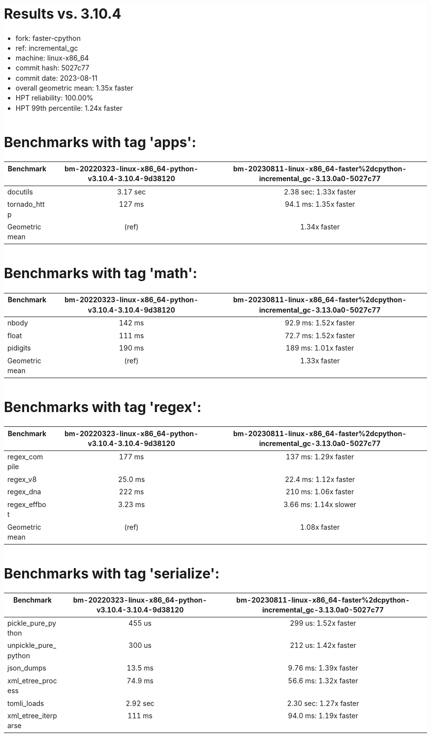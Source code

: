 
# Results vs. 3.10.4

- fork: faster-cpython
- ref: incremental_gc
- machine: linux-x86_64
- commit hash: 5027c77
- commit date: 2023-08-11
- overall geometric mean: 1.35x faster
- HPT reliability: 100.00%
- HPT 99th percentile: 1.24x faster

Benchmarks with tag 'apps':
===========================

| Benchmark      | bm-20220323-linux-x86_64-python-v3.10.4-3.10.4-9d38120 | bm-20230811-linux-x86_64-faster%2dcpython-incremental_gc-3.13.0a0-5027c77 |
|----------------|:------------------------------------------------------:|:-------------------------------------------------------------------------:|
| docutils       | 3.17 sec                                               | 2.38 sec: 1.33x faster                                                    |
| tornado_http   | 127 ms                                                 | 94.1 ms: 1.35x faster                                                     |
| Geometric mean | (ref)                                                  | 1.34x faster                                                              |

Benchmarks with tag 'math':
===========================

| Benchmark      | bm-20220323-linux-x86_64-python-v3.10.4-3.10.4-9d38120 | bm-20230811-linux-x86_64-faster%2dcpython-incremental_gc-3.13.0a0-5027c77 |
|----------------|:------------------------------------------------------:|:-------------------------------------------------------------------------:|
| nbody          | 142 ms                                                 | 92.9 ms: 1.52x faster                                                     |
| float          | 111 ms                                                 | 72.7 ms: 1.52x faster                                                     |
| pidigits       | 190 ms                                                 | 189 ms: 1.01x faster                                                      |
| Geometric mean | (ref)                                                  | 1.33x faster                                                              |

Benchmarks with tag 'regex':
============================

| Benchmark      | bm-20220323-linux-x86_64-python-v3.10.4-3.10.4-9d38120 | bm-20230811-linux-x86_64-faster%2dcpython-incremental_gc-3.13.0a0-5027c77 |
|----------------|:------------------------------------------------------:|:-------------------------------------------------------------------------:|
| regex_compile  | 177 ms                                                 | 137 ms: 1.29x faster                                                      |
| regex_v8       | 25.0 ms                                                | 22.4 ms: 1.12x faster                                                     |
| regex_dna      | 222 ms                                                 | 210 ms: 1.06x faster                                                      |
| regex_effbot   | 3.23 ms                                                | 3.66 ms: 1.14x slower                                                     |
| Geometric mean | (ref)                                                  | 1.08x faster                                                              |

Benchmarks with tag 'serialize':
================================

| Benchmark            | bm-20220323-linux-x86_64-python-v3.10.4-3.10.4-9d38120 | bm-20230811-linux-x86_64-faster%2dcpython-incremental_gc-3.13.0a0-5027c77 |
|----------------------|:------------------------------------------------------:|:-------------------------------------------------------------------------:|
| pickle_pure_python   | 455 us                                                 | 299 us: 1.52x faster                                                      |
| unpickle_pure_python | 300 us                                                 | 212 us: 1.42x faster                                                      |
| json_dumps           | 13.5 ms                                                | 9.76 ms: 1.39x faster                                                     |
| xml_etree_process    | 74.9 ms                                                | 56.6 ms: 1.32x faster                                                     |
| tomli_loads          | 2.92 sec                                               | 2.30 sec: 1.27x faster                                                    |
| xml_etree_iterparse  | 111 ms                                                 | 94.0 ms: 1.19x faster                                                     |